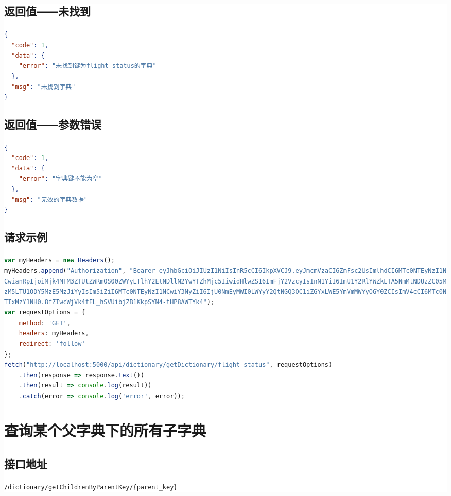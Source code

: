 ## **返回值——未找到**

```json
{
  "code": 1,
  "data": {
    "error": "未找到键为flight_status的字典"
  },
  "msg": "未找到字典"
}
```

## **返回值——参数错误**

```json
{
  "code": 1,
  "data": {
    "error": "字典键不能为空"
  },
  "msg": "无效的字典数据"
}
```

## **请求示例**

```JavaScript
var myHeaders = new Headers();
myHeaders.append("Authorization", "Bearer eyJhbGciOiJIUzI1NiIsInR5cCI6IkpXVCJ9.eyJmcmVzaCI6ZmFsc2UsImlhdCI6MTc0NTEyNzI1NCwianRpIjoiMjk4MTM3ZTUtZWRmOS00ZWYyLTlhY2EtNDllN2YwYTZhMjc5IiwidHlwZSI6ImFjY2VzcyIsInN1YiI6ImU1Y2RlYWZkLTA5NmMtNDUzZC05MzM5LTU1ODY5MzE5MzJiYyIsIm5iZiI6MTc0NTEyNzI1NCwiY3NyZiI6IjU0NmEyMWI0LWYyY2QtNGQ3OC1iZGYxLWE5YmVmMWYyOGY0ZCIsImV4cCI6MTc0NTIxMzY1NH0.8fZIwcWjVk4fFL_hSVUibjZB1KkpSYN4-tHP8AWTYk4");
var requestOptions = {
    method: 'GET',
    headers: myHeaders,
    redirect: 'follow'
};
fetch("http://localhost:5000/api/dictionary/getDictionary/flight_status", requestOptions)
    .then(response => response.text())
    .then(result => console.log(result))
    .catch(error => console.log('error', error));
```

# **查询某个父字典下的所有子字典**

## **接口地址**

`/dictionary/getChildrenByParentKey/{parent_key}`
